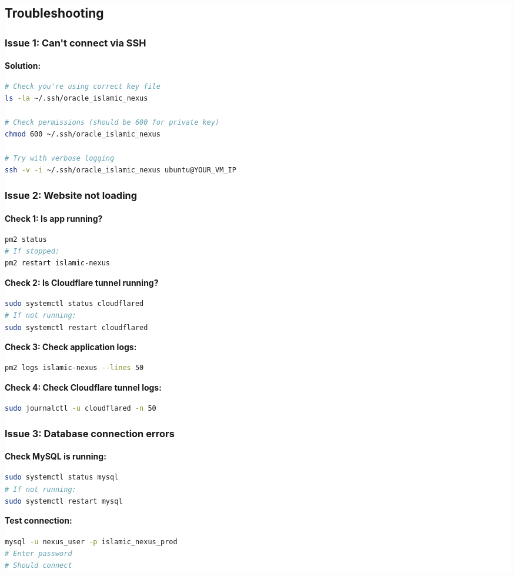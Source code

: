 
## Troubleshooting

### Issue 1: Can't connect via SSH

**Solution:**
```bash
# Check you're using correct key file
ls -la ~/.ssh/oracle_islamic_nexus

# Check permissions (should be 600 for private key)
chmod 600 ~/.ssh/oracle_islamic_nexus

# Try with verbose logging
ssh -v -i ~/.ssh/oracle_islamic_nexus ubuntu@YOUR_VM_IP
```

### Issue 2: Website not loading

**Check 1: Is app running?**
```bash
pm2 status
# If stopped:
pm2 restart islamic-nexus
```

**Check 2: Is Cloudflare tunnel running?**
```bash
sudo systemctl status cloudflared
# If not running:
sudo systemctl restart cloudflared
```

**Check 3: Check application logs:**
```bash
pm2 logs islamic-nexus --lines 50
```

**Check 4: Check Cloudflare tunnel logs:**
```bash
sudo journalctl -u cloudflared -n 50
```

### Issue 3: Database connection errors

**Check MySQL is running:**
```bash
sudo systemctl status mysql
# If not running:
sudo systemctl restart mysql
```

**Test connection:**
```bash
mysql -u nexus_user -p islamic_nexus_prod
# Enter password
# Should connect
```
